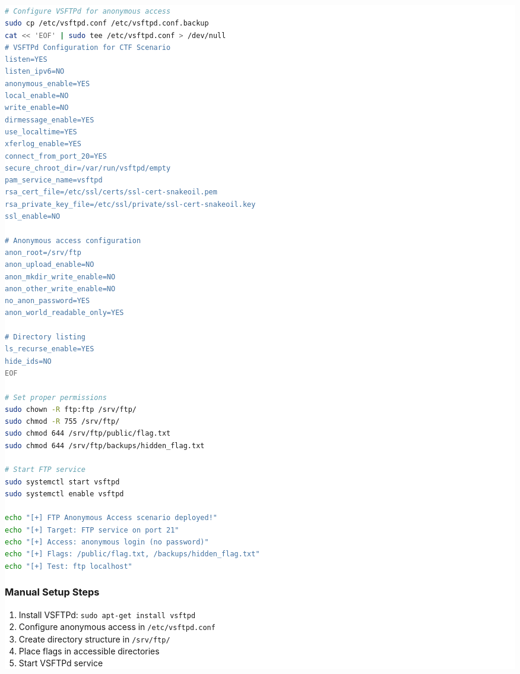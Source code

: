 ```bash
# Configure VSFTPd for anonymous access
sudo cp /etc/vsftpd.conf /etc/vsftpd.conf.backup
cat << 'EOF' | sudo tee /etc/vsftpd.conf > /dev/null
# VSFTPd Configuration for CTF Scenario
listen=YES
listen_ipv6=NO
anonymous_enable=YES
local_enable=NO
write_enable=NO
dirmessage_enable=YES
use_localtime=YES
xferlog_enable=YES
connect_from_port_20=YES
secure_chroot_dir=/var/run/vsftpd/empty
pam_service_name=vsftpd
rsa_cert_file=/etc/ssl/certs/ssl-cert-snakeoil.pem
rsa_private_key_file=/etc/ssl/private/ssl-cert-snakeoil.key
ssl_enable=NO

# Anonymous access configuration
anon_root=/srv/ftp
anon_upload_enable=NO
anon_mkdir_write_enable=NO
anon_other_write_enable=NO
no_anon_password=YES
anon_world_readable_only=YES

# Directory listing
ls_recurse_enable=YES
hide_ids=NO
EOF

# Set proper permissions
sudo chown -R ftp:ftp /srv/ftp/
sudo chmod -R 755 /srv/ftp/
sudo chmod 644 /srv/ftp/public/flag.txt
sudo chmod 644 /srv/ftp/backups/hidden_flag.txt

# Start FTP service
sudo systemctl start vsftpd
sudo systemctl enable vsftpd

echo "[+] FTP Anonymous Access scenario deployed!"
echo "[+] Target: FTP service on port 21"
echo "[+] Access: anonymous login (no password)"
echo "[+] Flags: /public/flag.txt, /backups/hidden_flag.txt"
echo "[+] Test: ftp localhost"
```

### Manual Setup Steps
1. Install VSFTPd: `sudo apt-get install vsftpd`
2. Configure anonymous access in `/etc/vsftpd.conf`
3. Create directory structure in `/srv/ftp/`
4. Place flags in accessible directories
5. Start VSFTPd service
